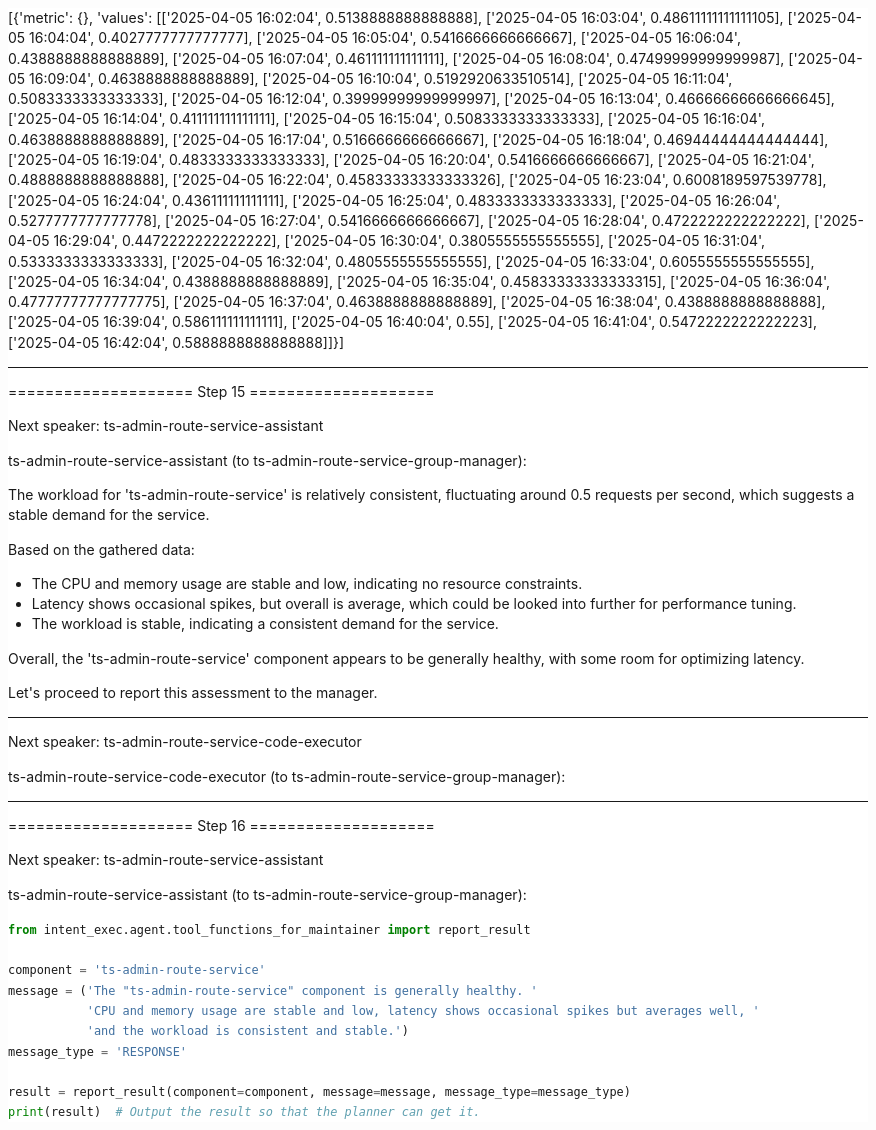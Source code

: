 [{'metric': {}, 'values': [['2025-04-05 16:02:04', 0.5138888888888888], ['2025-04-05 16:03:04', 0.48611111111111105], ['2025-04-05 16:04:04', 0.4027777777777777], ['2025-04-05 16:05:04', 0.5416666666666667], ['2025-04-05 16:06:04', 0.4388888888888889], ['2025-04-05 16:07:04', 0.461111111111111], ['2025-04-05 16:08:04', 0.47499999999999987], ['2025-04-05 16:09:04', 0.4638888888888889], ['2025-04-05 16:10:04', 0.5192920633510514], ['2025-04-05 16:11:04', 0.5083333333333333], ['2025-04-05 16:12:04', 0.39999999999999997], ['2025-04-05 16:13:04', 0.46666666666666645], ['2025-04-05 16:14:04', 0.411111111111111], ['2025-04-05 16:15:04', 0.5083333333333333], ['2025-04-05 16:16:04', 0.4638888888888889], ['2025-04-05 16:17:04', 0.5166666666666667], ['2025-04-05 16:18:04', 0.46944444444444444], ['2025-04-05 16:19:04', 0.4833333333333333], ['2025-04-05 16:20:04', 0.5416666666666667], ['2025-04-05 16:21:04', 0.4888888888888888], ['2025-04-05 16:22:04', 0.45833333333333326], ['2025-04-05 16:23:04', 0.6008189597539778], ['2025-04-05 16:24:04', 0.436111111111111], ['2025-04-05 16:25:04', 0.4833333333333333], ['2025-04-05 16:26:04', 0.5277777777777778], ['2025-04-05 16:27:04', 0.5416666666666667], ['2025-04-05 16:28:04', 0.4722222222222222], ['2025-04-05 16:29:04', 0.4472222222222222], ['2025-04-05 16:30:04', 0.3805555555555555], ['2025-04-05 16:31:04', 0.5333333333333333], ['2025-04-05 16:32:04', 0.4805555555555555], ['2025-04-05 16:33:04', 0.6055555555555555], ['2025-04-05 16:34:04', 0.4388888888888889], ['2025-04-05 16:35:04', 0.45833333333333315], ['2025-04-05 16:36:04', 0.47777777777777775], ['2025-04-05 16:37:04', 0.4638888888888889], ['2025-04-05 16:38:04', 0.4388888888888888], ['2025-04-05 16:39:04', 0.586111111111111], ['2025-04-05 16:40:04', 0.55], ['2025-04-05 16:41:04', 0.5472222222222223], ['2025-04-05 16:42:04', 0.5888888888888888]]}]


--------------------------------------------------------------------------------
==================== Step 15 ====================

Next speaker: ts-admin-route-service-assistant

ts-admin-route-service-assistant (to ts-admin-route-service-group-manager):

The workload for 'ts-admin-route-service' is relatively consistent, fluctuating around 0.5 requests per second, which suggests a stable demand for the service.

Based on the gathered data: 
- The CPU and memory usage are stable and low, indicating no resource constraints.
- Latency shows occasional spikes, but overall is average, which could be looked into further for performance tuning.
- The workload is stable, indicating a consistent demand for the service.

Overall, the 'ts-admin-route-service' component appears to be generally healthy, with some room for optimizing latency.

Let's proceed to report this assessment to the manager.

--------------------------------------------------------------------------------

Next speaker: ts-admin-route-service-code-executor

ts-admin-route-service-code-executor (to ts-admin-route-service-group-manager):



--------------------------------------------------------------------------------
==================== Step 16 ====================

Next speaker: ts-admin-route-service-assistant

ts-admin-route-service-assistant (to ts-admin-route-service-group-manager):

```python
from intent_exec.agent.tool_functions_for_maintainer import report_result

component = 'ts-admin-route-service'
message = ('The "ts-admin-route-service" component is generally healthy. '
           'CPU and memory usage are stable and low, latency shows occasional spikes but averages well, '
           'and the workload is consistent and stable.')
message_type = 'RESPONSE'

result = report_result(component=component, message=message, message_type=message_type)
print(result)  # Output the result so that the planner can get it.
```

